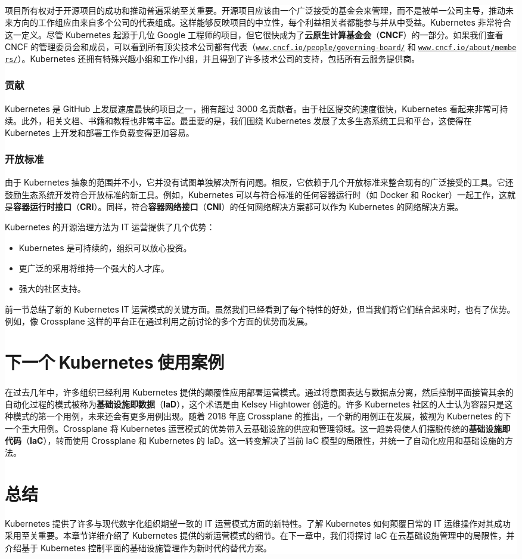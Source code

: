 项目所有权对于开源项目的成功和推动普遍采纳至关重要。开源项目应该由一个广泛接受的基金会来管理，而不是被单一公司主导，推动未来方向的工作组应由来自多个公司的代表组成。这样能够反映项目的中立性，每个利益相关者都能参与并从中受益。Kubernetes 非常符合这一定义。尽管 Kubernetes 起源于几位 Google 工程师的项目，但它很快成为了**云原生计算基金会**（**CNCF**）的一部分。如果我们查看 CNCF 的管理委员会和成员，可以看到所有顶尖技术公司都有代表（[`www.cncf.io/people/governing-board/`](https://www.cncf.io/people/governing-board/) 和 [`www.cncf.io/about/members/`](https://www.cncf.io/about/members/)）。Kubernetes 还拥有特殊兴趣小组和工作小组，并且得到了许多技术公司的支持，包括所有云服务提供商。

### 贡献

Kubernetes 是 GitHub 上发展速度最快的项目之一，拥有超过 3000 名贡献者。由于社区提交的速度很快，Kubernetes 看起来非常可持续。此外，相关文档、书籍和教程也非常丰富。最重要的是，我们围绕 Kubernetes 发展了太多生态系统工具和平台，这使得在 Kubernetes 上开发和部署工作负载变得更加容易。

### 开放标准

由于 Kubernetes 抽象的范围并不小，它并没有试图单独解决所有问题。相反，它依赖于几个开放标准来整合现有的广泛接受的工具。它还鼓励生态系统开发符合开放标准的新工具。例如，Kubernetes 可以与符合标准的任何容器运行时（如 Docker 和 Rocker）一起工作，这就是**容器运行时接口**（**CRI**）。同样，符合**容器网络接口**（**CNI**）的任何网络解决方案都可以作为 Kubernetes 的网络解决方案。

Kubernetes 的开源治理方法为 IT 运营提供了几个优势：

+   Kubernetes 是可持续的，组织可以放心投资。

+   更广泛的采用将维持一个强大的人才库。

+   强大的社区支持。

前一节总结了新的 Kubernetes IT 运营模式的关键方面。虽然我们已经看到了每个特性的好处，但当我们将它们结合起来时，也有了优势。例如，像 Crossplane 这样的平台正在通过利用之前讨论的多个方面的优势而发展。

# 下一个 Kubernetes 使用案例

在过去几年中，许多组织已经利用 Kubernetes 提供的颠覆性应用部署运营模式。通过将意图表达与数据点分离，然后控制平面接管其余的自动化过程的模式被称为**基础设施即数据**（**IaD**），这个术语是由 Kelsey Hightower 创造的。许多 Kubernetes 社区的人士认为容器只是这种模式的第一个用例，未来还会有更多用例出现。随着 2018 年底 Crossplane 的推出，一个新的用例正在发展，被视为 Kubernetes 的下一个重大用例。Crossplane 将 Kubernetes 运营模式的优势带入云基础设施的供应和管理领域。这一趋势将使人们摆脱传统的**基础设施即代码**（**IaC**），转而使用 Crossplane 和 Kubernetes 的 IaD。这一转变解决了当前 IaC 模型的局限性，并统一了自动化应用和基础设施的方法。

# 总结

Kubernetes 提供了许多与现代数字化组织期望一致的 IT 运营模式方面的新特性。了解 Kubernetes 如何颠覆日常的 IT 运维操作对其成功采用至关重要。本章节详细介绍了 Kubernetes 提供的新运营模式的细节。在下一章中，我们将探讨 IaC 在云基础设施管理中的局限性，并介绍基于 Kubernetes 控制平面的基础设施管理作为新时代的替代方案。
